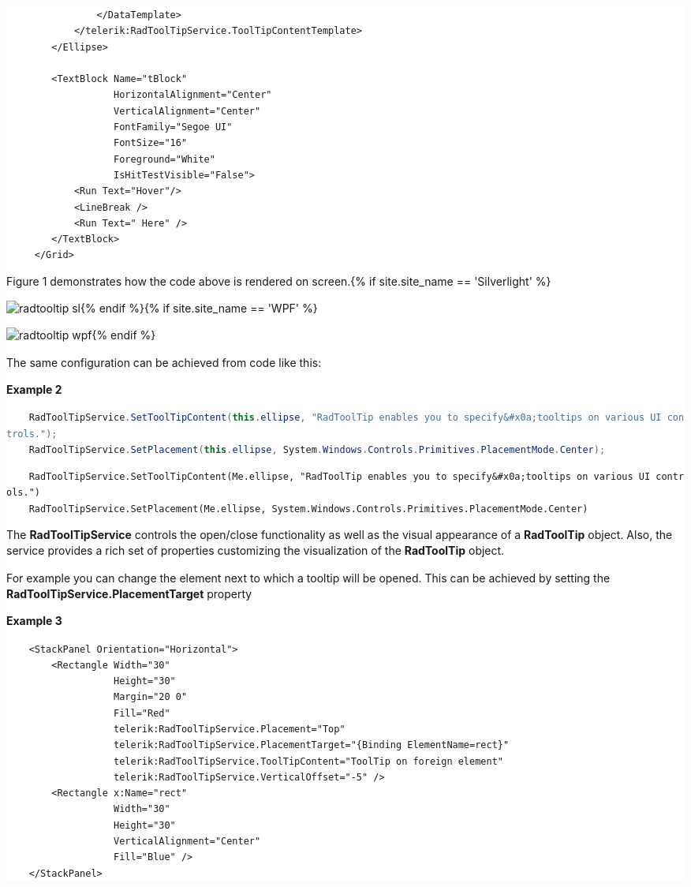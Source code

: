 ```XAML
                </DataTemplate>
            </telerik:RadToolTipService.ToolTipContentTemplate>
        </Ellipse>

        <TextBlock Name="tBlock"
                   HorizontalAlignment="Center"
                   VerticalAlignment="Center"
                   FontFamily="Segoe UI"
                   FontSize="16"
                   Foreground="White"
                   IsHitTestVisible="False">
            <Run Text="Hover"/>
            <LineBreak />
            <Run Text=" Here" />
        </TextBlock>
     </Grid>
```

Figure 1 demonstrates how the code above is rendered on screen.{% if site.site_name == 'Silverlight' %}

![radtooltip sl](images/radtooltip_sl.png){% endif %}{% if site.site_name == 'WPF' %}

![radtooltip wpf](images/radtooltip_wpf.png){% endif %}

The same configuration can be achieved from code like this:

__Example 2__
```C#
    RadToolTipService.SetToolTipContent(this.ellipse, "RadToolTip enables you to specify&#x0a;tooltips on various UI controls.");
    RadToolTipService.SetPlacement(this.ellipse, System.Windows.Controls.Primitives.PlacementMode.Center);
```
```VB.NET
    RadToolTipService.SetToolTipContent(Me.ellipse, "RadToolTip enables you to specify&#x0a;tooltips on various UI controls.")
    RadToolTipService.SetPlacement(Me.ellipse, System.Windows.Controls.Primitives.PlacementMode.Center)
```

The __RadToolTipService__ controls the open/close functionality as well as the visual appearance of a __RadToolTip__ object. Also, the service provides a rich set of properties customizing the visualization of the __RadToolTip__ object.

For example you can change the element next to which a tooltip will be opened. This can be achieved by setting the __RadToolTipService.PlacementTarget__ property

__Example 3__
```XAML
    <StackPanel Orientation="Horizontal">
		<Rectangle Width="30"
		           Height="30"
		           Margin="20 0"
		           Fill="Red"
		           telerik:RadToolTipService.Placement="Top"
		           telerik:RadToolTipService.PlacementTarget="{Binding ElementName=rect}"
		           telerik:RadToolTipService.ToolTipContent="ToolTip on foreign element"
		           telerik:RadToolTipService.VerticalOffset="-5" />
		<Rectangle x:Name="rect"
		           Width="30"
		           Height="30"
		           VerticalAlignment="Center"
		           Fill="Blue" />
	</StackPanel>
```

